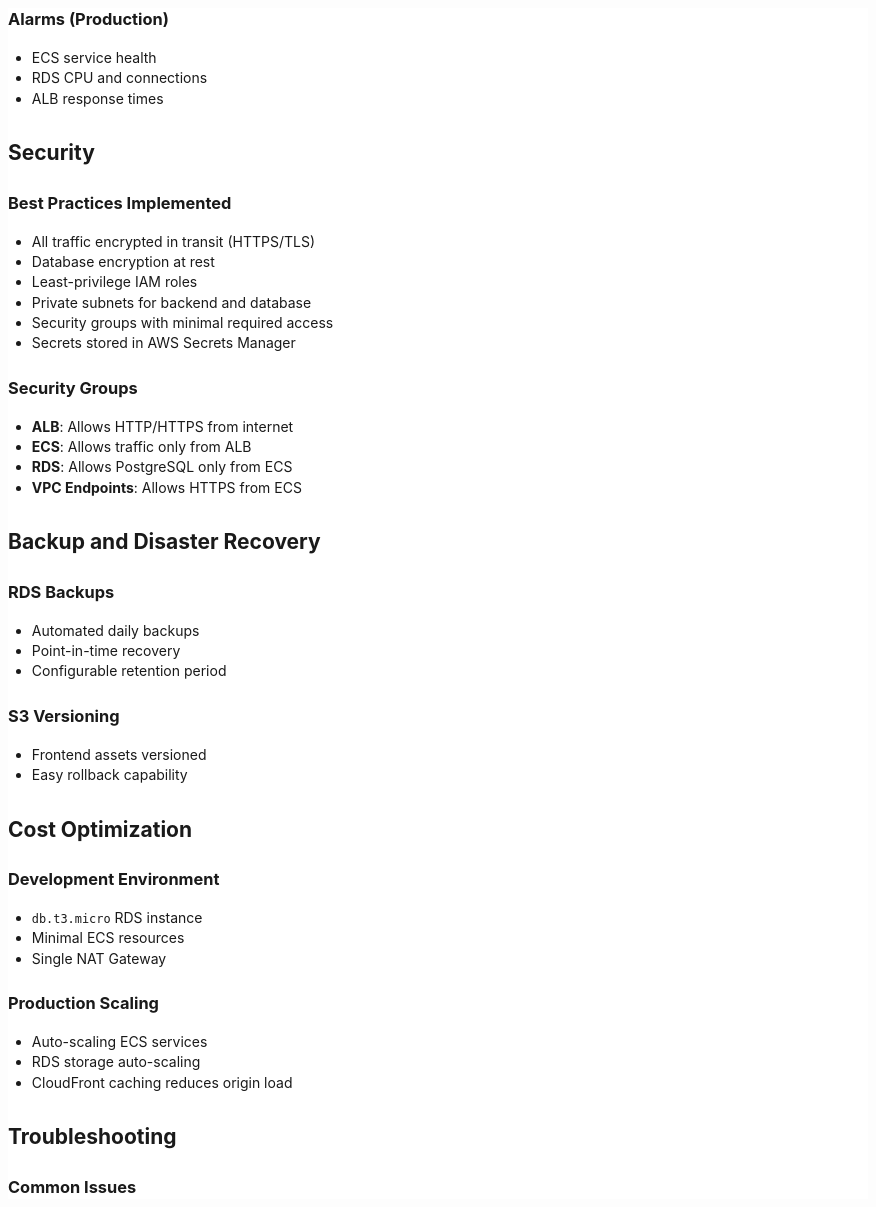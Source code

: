 ### Alarms (Production)
- ECS service health
- RDS CPU and connections
- ALB response times

## Security

### Best Practices Implemented
- All traffic encrypted in transit (HTTPS/TLS)
- Database encryption at rest
- Least-privilege IAM roles
- Private subnets for backend and database
- Security groups with minimal required access
- Secrets stored in AWS Secrets Manager

### Security Groups
- **ALB**: Allows HTTP/HTTPS from internet
- **ECS**: Allows traffic only from ALB
- **RDS**: Allows PostgreSQL only from ECS
- **VPC Endpoints**: Allows HTTPS from ECS

## Backup and Disaster Recovery

### RDS Backups
- Automated daily backups
- Point-in-time recovery
- Configurable retention period

### S3 Versioning
- Frontend assets versioned
- Easy rollback capability

## Cost Optimization

### Development Environment
- `db.t3.micro` RDS instance
- Minimal ECS resources
- Single NAT Gateway

### Production Scaling
- Auto-scaling ECS services
- RDS storage auto-scaling
- CloudFront caching reduces origin load

## Troubleshooting

### Common Issues
